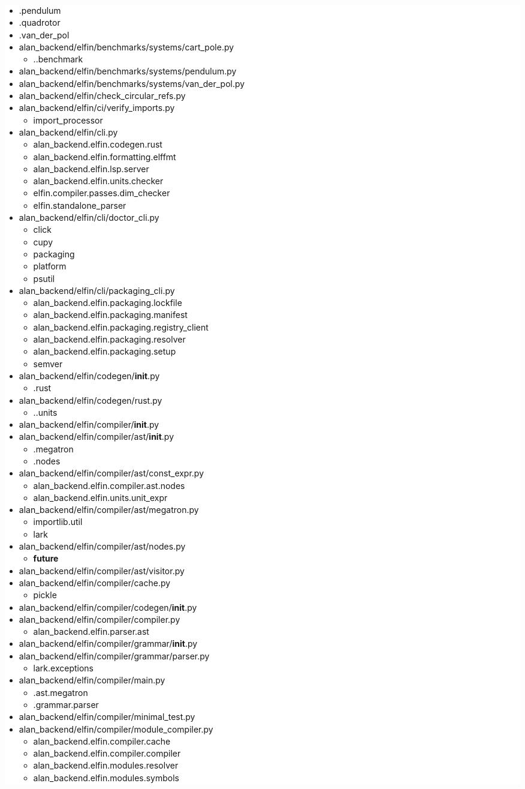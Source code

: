   - .pendulum
  - .quadrotor
  - .van_der_pol
- alan_backend/elfin/benchmarks/systems/cart_pole.py
  - ..benchmark
- alan_backend/elfin/benchmarks/systems/pendulum.py
- alan_backend/elfin/benchmarks/systems/van_der_pol.py
- alan_backend/elfin/check_circular_refs.py
- alan_backend/elfin/ci/verify_imports.py
  - import_processor
- alan_backend/elfin/cli.py
  - alan_backend.elfin.codegen.rust
  - alan_backend.elfin.formatting.elffmt
  - alan_backend.elfin.lsp.server
  - alan_backend.elfin.units.checker
  - elfin.compiler.passes.dim_checker
  - elfin.standalone_parser
- alan_backend/elfin/cli/doctor_cli.py
  - click
  - cupy
  - packaging
  - platform
  - psutil
- alan_backend/elfin/cli/packaging_cli.py
  - alan_backend.elfin.packaging.lockfile
  - alan_backend.elfin.packaging.manifest
  - alan_backend.elfin.packaging.registry_client
  - alan_backend.elfin.packaging.resolver
  - alan_backend.elfin.packaging.setup
  - semver
- alan_backend/elfin/codegen/__init__.py
  - .rust
- alan_backend/elfin/codegen/rust.py
  - ..units
- alan_backend/elfin/compiler/__init__.py
- alan_backend/elfin/compiler/ast/__init__.py
  - .megatron
  - .nodes
- alan_backend/elfin/compiler/ast/const_expr.py
  - alan_backend.elfin.compiler.ast.nodes
  - alan_backend.elfin.units.unit_expr
- alan_backend/elfin/compiler/ast/megatron.py
  - importlib.util
  - lark
- alan_backend/elfin/compiler/ast/nodes.py
  - __future__
- alan_backend/elfin/compiler/ast/visitor.py
- alan_backend/elfin/compiler/cache.py
  - pickle
- alan_backend/elfin/compiler/codegen/__init__.py
- alan_backend/elfin/compiler/compiler.py
  - alan_backend.elfin.parser.ast
- alan_backend/elfin/compiler/grammar/__init__.py
- alan_backend/elfin/compiler/grammar/parser.py
  - lark.exceptions
- alan_backend/elfin/compiler/main.py
  - .ast.megatron
  - .grammar.parser
- alan_backend/elfin/compiler/minimal_test.py
- alan_backend/elfin/compiler/module_compiler.py
  - alan_backend.elfin.compiler.cache
  - alan_backend.elfin.compiler.compiler
  - alan_backend.elfin.modules.resolver
  - alan_backend.elfin.modules.symbols